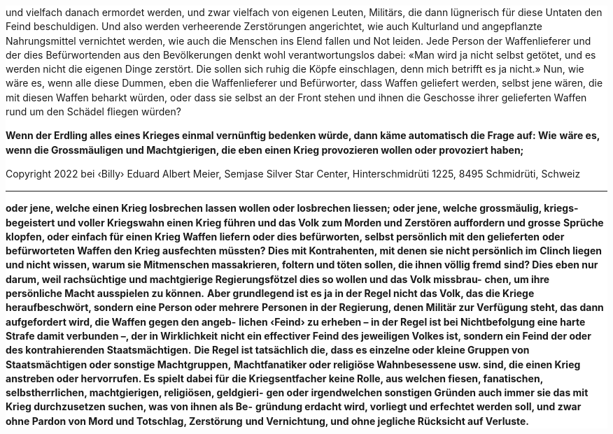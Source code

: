 und vielfach danach ermordet werden, und zwar vielfach von eigenen Leuten, Militärs, die dann lügnerisch für diese Untaten den Feind beschuldigen. Und also werden verheerende Zerstörungen angerichtet, wie auch Kulturland und angepflanzte Nahrungsmittel vernichtet werden, wie auch die Menschen ins Elend fallen und Not leiden. Jede Person der Waffenlieferer und der dies Befürwortenden aus den Bevölkerungen denkt wohl verantwortungslos dabei: «Man wird ja nicht
selbst getötet, und es werden nicht die eigenen Dinge zerstört. Die sollen sich ruhig die Köpfe einschlagen, denn mich
betrifft es ja nicht.»
Nun, wie wäre es, wenn alle diese Dummen, eben die Waffenlieferer und Befürworter, dass Waffen geliefert werden, selbst
jene wären, die mit diesen Waffen beharkt würden, oder dass sie selbst an der Front stehen und ihnen die Geschosse ihrer
gelieferten Waffen rund um den Schädel fliegen würden?

**Wenn der Erdling alles eines Krieges einmal vernünftig bedenken würde, dann käme automatisch die Frage auf: Wie**
**wäre es, wenn die Grossmäuligen und Machtgierigen, die eben einen Krieg provozieren wollen oder provoziert haben;**

Copyright 2022 bei ‹Billy› Eduard Albert Meier, Semjase Silver Star Center, Hinterschmidrüti 1225, 8495 Schmidrüti, Schweiz


-----

**oder jene, welche einen Krieg losbrechen lassen wollen oder losbrechen liessen; oder jene, welche grossmäulig, kriegs-**
**begeistert und voller Kriegswahn einen Krieg führen und das Volk zum Morden und Zerstören auffordern und grosse**
**Sprüche klopfen, oder einfach für einen Krieg Waffen liefern oder dies befürworten, selbst persönlich mit den gelieferten**
**oder befürworteten Waffen den Krieg ausfechten müssten? Dies mit Kontrahenten, mit denen sie nicht persönlich im**
**Clinch liegen und nicht wissen, warum sie Mitmenschen massakrieren, foltern und töten sollen, die ihnen völlig fremd**
**sind? Dies eben nur darum, weil rachsüchtige und machtgierige Regierungsfötzel dies so wollen und das Volk missbrau-**
**chen, um ihre persönliche Macht ausspielen zu können.**
**Aber grundlegend ist es ja in der Regel nicht das Volk, das die Kriege heraufbeschwört, sondern eine Person oder mehrere**
**Personen in der Regierung, denen Militär zur Verfügung steht, das dann aufgefordert wird, die Waffen gegen den angeb-**
**lichen ‹Feind› zu erheben – in der Regel ist bei Nichtbefolgung eine harte Strafe damit verbunden –, der in Wirklichkeit**
**nicht ein effectiver Feind des jeweiligen Volkes ist, sondern ein Feind der oder des kontrahierenden Staatsmächtigen.**
**Die Regel ist tatsächlich die, dass es einzelne oder kleine Gruppen von Staatsmächtigen oder sonstige Machtgruppen,**
**Machtfanatiker oder religiöse Wahnbesessene usw. sind, die einen Krieg anstreben oder hervorrufen. Es spielt dabei für**
**die Kriegsentfacher keine Rolle, aus welchen fiesen, fanatischen, selbstherrlichen, machtgierigen, religiösen, geldgieri-**
**gen oder irgendwelchen sonstigen Gründen auch immer sie das mit Krieg durchzusetzen suchen, was von ihnen als Be-**
**gründung erdacht wird, vorliegt und erfechtet werden soll, und zwar ohne Pardon von Mord und Totschlag, Zerstörung**
**und Vernichtung, und ohne jegliche Rücksicht auf Verluste.**
